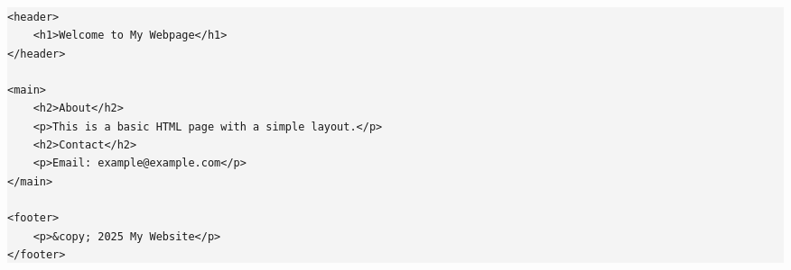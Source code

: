 
<!DOCTYPE html>
<html lang="en">
<head>
    <meta charset="UTF-8">
    <meta name="viewport" content="width=device-width, initial-scale=1.0">
    <title>My Basic Webpage</title>
    <style>
        body {
            font-family: Arial, sans-serif;
            margin: 20px;
            padding: 20px;
            background-color: #f4f4f4;
        }
        header {
            background: #333;
            color: white;
            padding: 10px;
            text-align: center;
        }
        main {
            margin: 20px 0;
        }
        footer {
            background: #333;
            color: white;
            text-align: center;
            padding: 10px;
            position: fixed;
            bottom: 0;
            width: 100%;
        }
    </style>
</head>
<body>

    <header>
        <h1>Welcome to My Webpage</h1>
    </header>

    <main>
        <h2>About</h2>
        <p>This is a basic HTML page with a simple layout.</p>
        <h2>Contact</h2>
        <p>Email: example@example.com</p>
    </main>

    <footer>
        <p>&copy; 2025 My Website</p>
    </footer>

</body>
</html>

